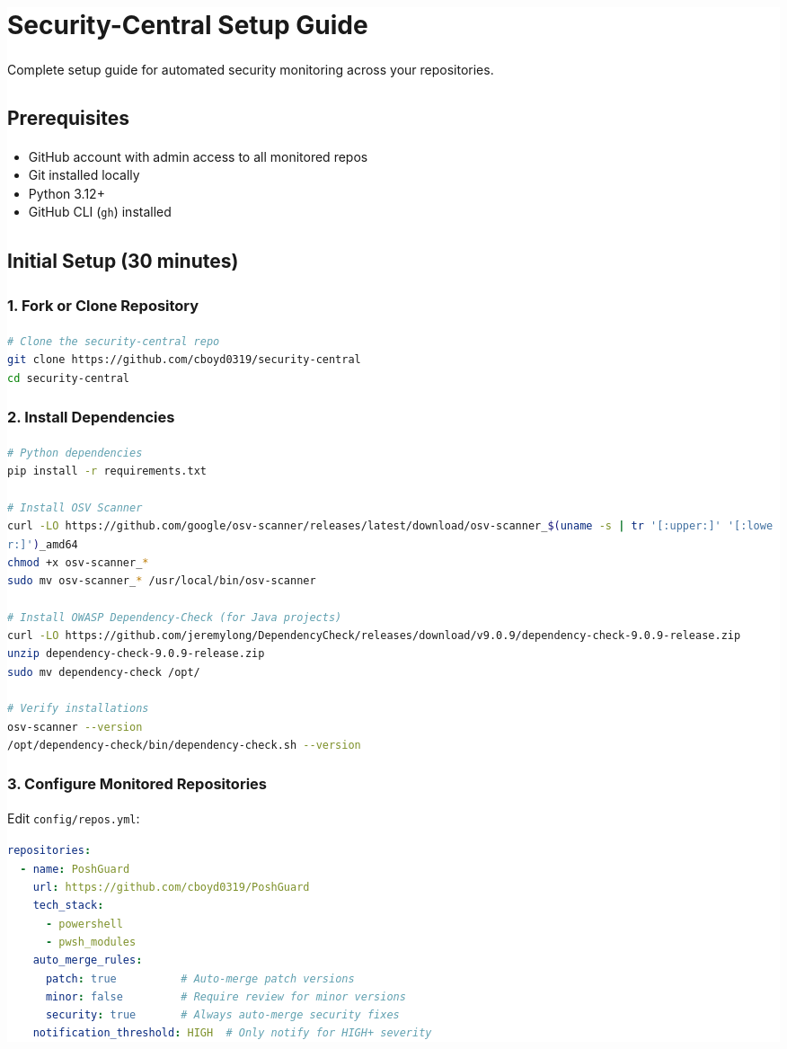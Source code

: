 # Security-Central Setup Guide

Complete setup guide for automated security monitoring across your repositories.

## Prerequisites

- GitHub account with admin access to all monitored repos
- Git installed locally
- Python 3.12+
- GitHub CLI (`gh`) installed

## Initial Setup (30 minutes)

### 1. Fork or Clone Repository

```bash
# Clone the security-central repo
git clone https://github.com/cboyd0319/security-central
cd security-central
```

### 2. Install Dependencies

```bash
# Python dependencies
pip install -r requirements.txt

# Install OSV Scanner
curl -LO https://github.com/google/osv-scanner/releases/latest/download/osv-scanner_$(uname -s | tr '[:upper:]' '[:lower:]')_amd64
chmod +x osv-scanner_*
sudo mv osv-scanner_* /usr/local/bin/osv-scanner

# Install OWASP Dependency-Check (for Java projects)
curl -LO https://github.com/jeremylong/DependencyCheck/releases/download/v9.0.9/dependency-check-9.0.9-release.zip
unzip dependency-check-9.0.9-release.zip
sudo mv dependency-check /opt/

# Verify installations
osv-scanner --version
/opt/dependency-check/bin/dependency-check.sh --version
```

### 3. Configure Monitored Repositories

Edit `config/repos.yml`:

```yaml
repositories:
  - name: PoshGuard
    url: https://github.com/cboyd0319/PoshGuard
    tech_stack:
      - powershell
      - pwsh_modules
    auto_merge_rules:
      patch: true          # Auto-merge patch versions
      minor: false         # Require review for minor versions
      security: true       # Always auto-merge security fixes
    notification_threshold: HIGH  # Only notify for HIGH+ severity
```
